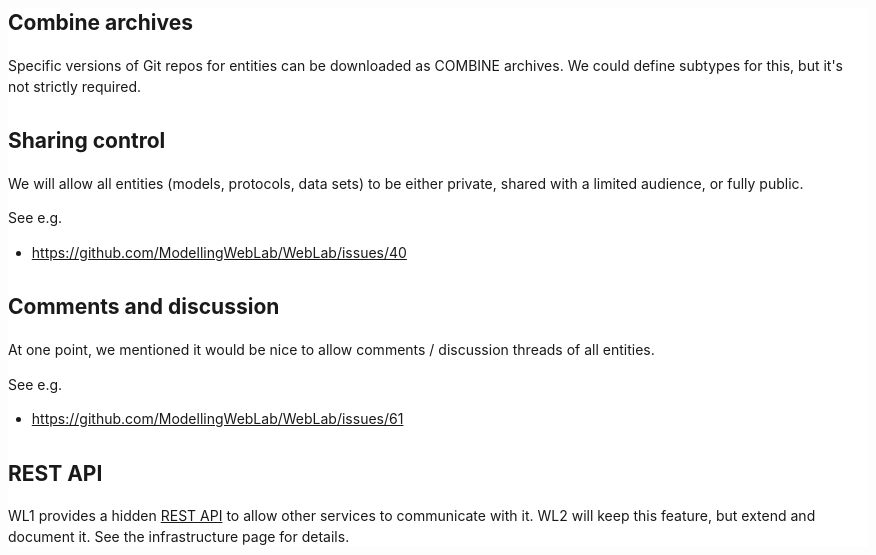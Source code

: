 ## Combine archives

Specific versions of Git repos for entities can be downloaded as COMBINE archives.
We could define subtypes for this, but it's not strictly required.

## Sharing control

We will allow all entities (models, protocols, data sets) to be either private, shared with a limited audience, or fully public.

See e.g.
- https://github.com/ModellingWebLab/WebLab/issues/40

## Comments and discussion

At one point, we mentioned it would be nice to allow comments / discussion threads of all entities.

See e.g.
- https://github.com/ModellingWebLab/WebLab/issues/61

## REST API

WL1 provides a hidden [REST API](https://en.wikipedia.org/wiki/Representational_state_transfer) to allow other services to communicate with it.
WL2 will keep this feature, but extend and document it.
See the infrastructure page for details.

